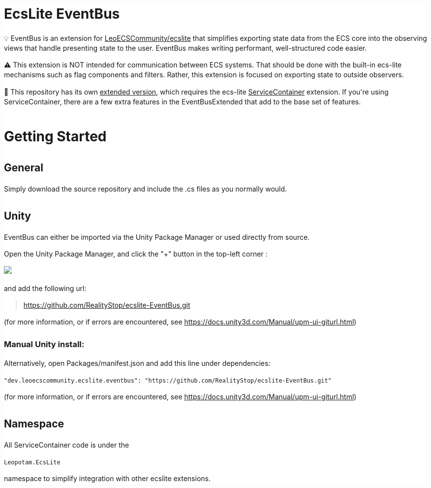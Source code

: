 
# EcsLite EventBus

💡 EventBus is an extension for [LeoECSCommunity/ecslite](https://github.com/LeoECSCommunity/ecslite) that simplifies exporting state data from the ECS core into the observing views that handle presenting state to the user.  EventBus makes writing performant, well-structured code easier.

⚠️ This extension is NOT intended for communication between ECS systems.  That should be done with the built-in ecs-lite mechanisms such as flag components and filters.  Rather, this extension is focused on exporting state to outside observers.

🧩 This repository has its own [extended version](https://github.com/RealityStop/ecslite-EventBusExtended.git), which requires the ecs-lite [ServiceContainer](https://github.com/RealityStop/ecslite-ServiceContainer) extension.  If you're using ServiceContainer, there are a few extra features in the EventBusExtended that add to the base set of features.



# Getting Started

## General
Simply download the source repository and include the .cs files as you normally would.

## Unity 

EventBus can either be imported via the Unity Package Manager or used directly from source.

Open the Unity Package Manager, and click the "+" button in the top-left corner :

![](https://imgur.com/v92tiFD.png)

and add the following url:
> https://github.com/RealityStop/ecslite-EventBus.git

(for more information, or if errors are encountered, see https://docs.unity3d.com/Manual/upm-ui-giturl.html)

###  Manual Unity install:
Alternatively, open Packages/manifest.json and add this line under dependencies:

	"dev.leoecscommunity.ecslite.eventbus": "https://github.com/RealityStop/ecslite-EventBus.git"
	
(for more information, or if errors are encountered, see https://docs.unity3d.com/Manual/upm-ui-giturl.html)
	
## Namespace
All ServiceContainer code is under the 
```
Leopotam.EcsLite
```
namespace to simplify integration with other ecslite extensions.

